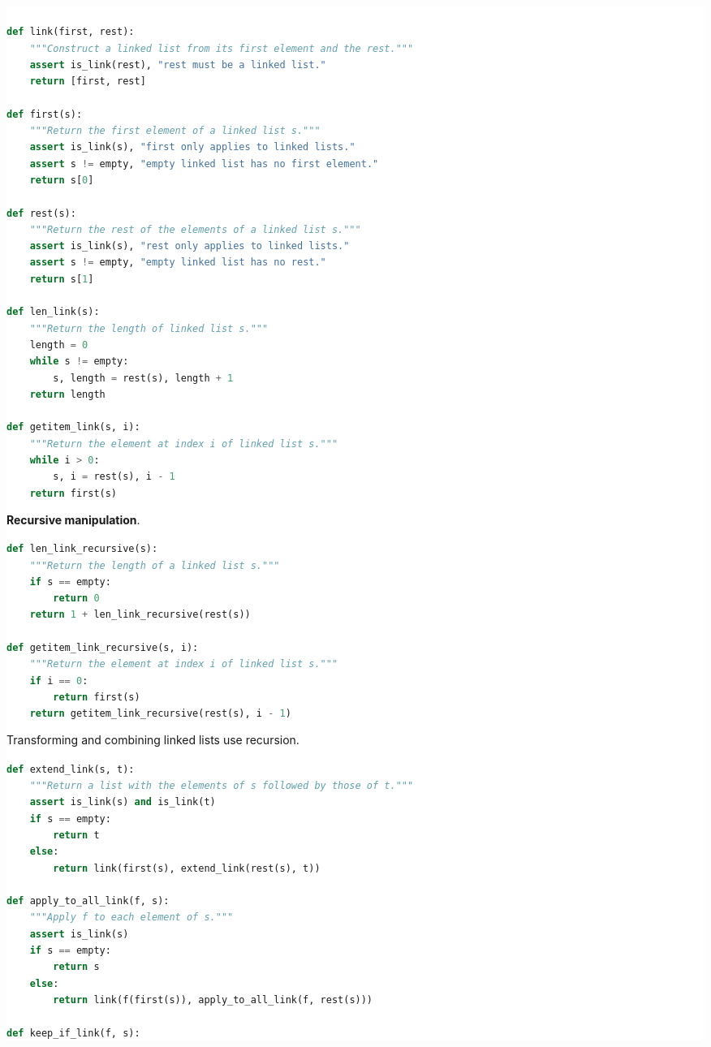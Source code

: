 ```python

def link(first, rest):
    """Construct a linked list from its first element and the rest."""
    assert is_link(rest), "rest must be a linked list."
    return [first, rest]

def first(s):
    """Return the first element of a linked list s."""
    assert is_link(s), "first only applies to linked lists."
    assert s != empty, "empty linked list has no first element."
    return s[0]

def rest(s):
    """Return the rest of the elements of a linked list s."""
    assert is_link(s), "rest only applies to linked lists."
    assert s != empty, "empty linked list has no rest."
    return s[1]

def len_link(s):
    """Return the length of linked list s."""
    length = 0
    while s != empty:
        s, length = rest(s), length + 1
    return length

def getitem_link(s, i):
    """Return the element at index i of linked list s."""
    while i > 0:
        s, i = rest(s), i - 1
    return first(s)
```
**Recursive manipulation**.
```python
def len_link_recursive(s):
    """Return the length of a linked list s."""
    if s == empty:
        return 0
    return 1 + len_link_recursive(rest(s))

def getitem_link_recursive(s, i):
    """Return the element at index i of linked list s."""
    if i == 0:
        return first(s)
    return getitem_link_recursive(rest(s), i - 1)
```
Transforming and combining linked lists use recursion.
```python
def extend_link(s, t):
    """Return a list with the elements of s followed by those of t."""
    assert is_link(s) and is_link(t)
    if s == empty:
        return t
    else:
        return link(first(s), extend_link(rest(s), t))

def apply_to_all_link(f, s):
    """Apply f to each element of s."""
    assert is_link(s)
    if s == empty:
        return s
    else:
        return link(f(first(s)), apply_to_all_link(f, rest(s)))

def keep_if_link(f, s):
```